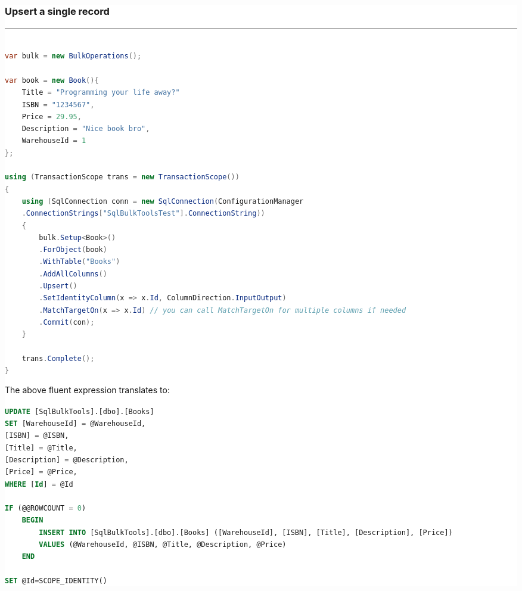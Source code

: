 ### Upsert a single record
---------------
```c#

var bulk = new BulkOperations();

var book = new Book(){
    Title = "Programming your life away?"
    ISBN = "1234567",
    Price = 29.95,
    Description = "Nice book bro",
    WarehouseId = 1
};

using (TransactionScope trans = new TransactionScope())
{
	using (SqlConnection conn = new SqlConnection(ConfigurationManager
	.ConnectionStrings["SqlBulkToolsTest"].ConnectionString))
	{   
        bulk.Setup<Book>()
        .ForObject(book)
        .WithTable("Books")
        .AddAllColumns()
        .Upsert()
        .SetIdentityColumn(x => x.Id, ColumnDirection.InputOutput)
        .MatchTargetOn(x => x.Id) // you can call MatchTargetOn for multiple columns if needed
        .Commit(con);
	}

	trans.Complete();
}
```

The above fluent expression translates to:

```sql
UPDATE [SqlBulkTools].[dbo].[Books] 
SET [WarehouseId] = @WarehouseId, 
[ISBN] = @ISBN, 
[Title] = @Title, 
[Description] = @Description, 
[Price] = @Price, 
WHERE [Id] = @Id 

IF (@@ROWCOUNT = 0) 
    BEGIN 
        INSERT INTO [SqlBulkTools].[dbo].[Books] ([WarehouseId], [ISBN], [Title], [Description], [Price])  
        VALUES (@WarehouseId, @ISBN, @Title, @Description, @Price) 
    END 
    
SET @Id=SCOPE_IDENTITY()
```
